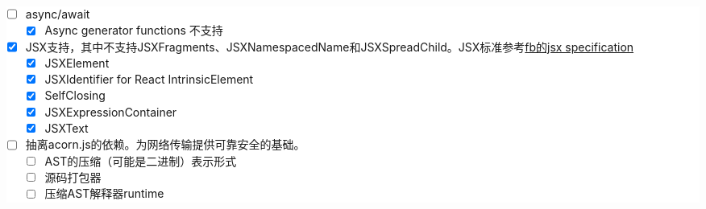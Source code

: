 - [ ] async/await
  - [X] Async generator functions 不支持
- [x] JSX支持，其中不支持JSXFragments、JSXNamespacedName和JSXSpreadChild。JSX标准参考[fb的jsx specification](https://facebook.github.io/jsx/)
  - [x] JSXElement
  - [x] JSXIdentifier for React IntrinsicElement
  - [x] SelfClosing
  - [x] JSXExpressionContainer
  - [x] JSXText
- [ ] 抽离acorn.js的依赖。为网络传输提供可靠安全的基础。
  - [ ] AST的压缩（可能是二进制）表示形式
  - [ ] 源码打包器
  - [ ] 压缩AST解释器runtime
